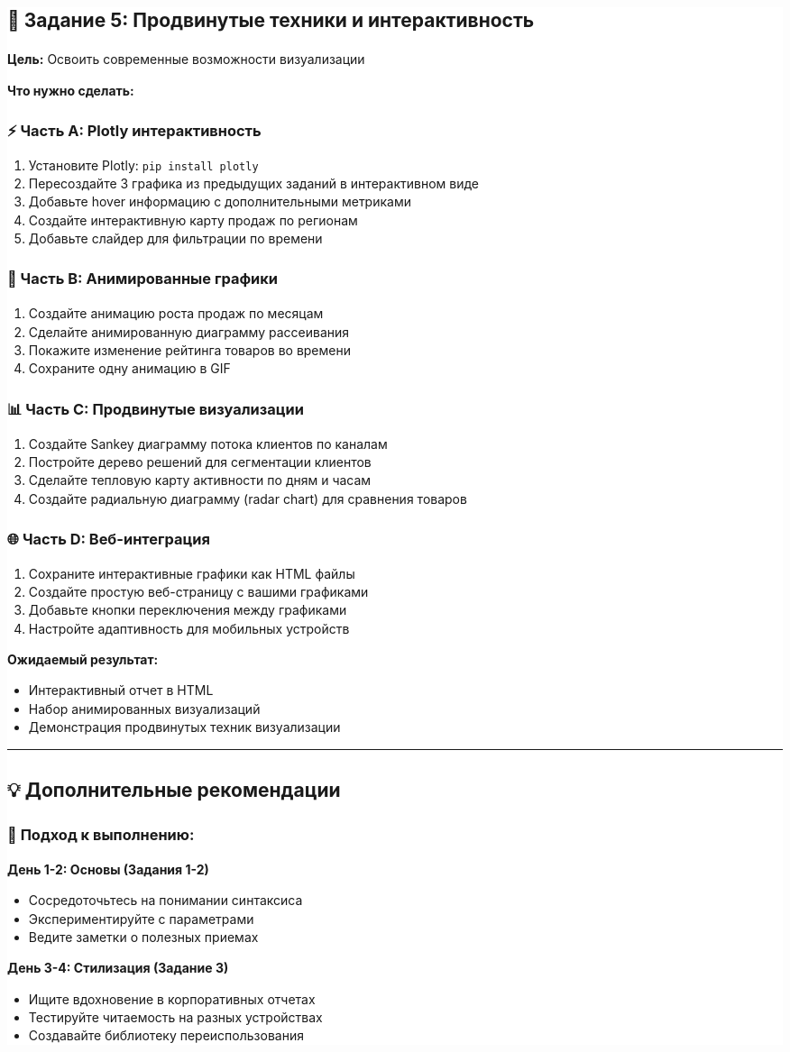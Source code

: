 
## 🚀 Задание 5: Продвинутые техники и интерактивность

**Цель:** Освоить современные возможности визуализации

**Что нужно сделать:**

### ⚡ Часть A: Plotly интерактивность
1. Установите Plotly: `pip install plotly`
2. Пересоздайте 3 графика из предыдущих заданий в интерактивном виде
3. Добавьте hover информацию с дополнительными метриками
4. Создайте интерактивную карту продаж по регионам
5. Добавьте слайдер для фильтрации по времени

### 🎥 Часть B: Анимированные графики
1. Создайте анимацию роста продаж по месяцам
2. Сделайте анимированную диаграмму рассеивания
3. Покажите изменение рейтинга товаров во времени
4. Сохраните одну анимацию в GIF

### 📊 Часть C: Продвинутые визуализации
1. Создайте Sankey диаграмму потока клиентов по каналам
2. Постройте дерево решений для сегментации клиентов
3. Сделайте тепловую карту активности по дням и часам
4. Создайте радиальную диаграмму (radar chart) для сравнения товаров

### 🌐 Часть D: Веб-интеграция
1. Сохраните интерактивные графики как HTML файлы
2. Создайте простую веб-страницу с вашими графиками  
3. Добавьте кнопки переключения между графиками
4. Настройте адаптивность для мобильных устройств

**Ожидаемый результат:**
- Интерактивный отчет в HTML
- Набор анимированных визуализаций
- Демонстрация продвинутых техник визуализации

---

## 💡 Дополнительные рекомендации

### 🎯 **Подход к выполнению:**

**День 1-2: Основы (Задания 1-2)**
- Сосредоточьтесь на понимании синтаксиса
- Экспериментируйте с параметрами
- Ведите заметки о полезных приемах

**День 3-4: Стилизация (Задание 3)**
- Ищите вдохновение в корпоративных отчетах
- Тестируйте читаемость на разных устройствах
- Создавайте библиотеку переиспользования
